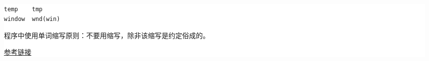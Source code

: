 ```
temp    tmp
window  wnd(win)
```

程序中使用单词缩写原则：不要用缩写，除非该缩写是约定俗成的。



[参考链接](https://www.cnblogs.com/sxc215581/p/6623043.html)